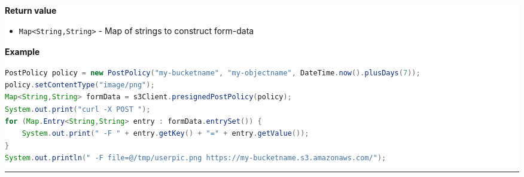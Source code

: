 __Return value__
* `Map<String,String>` - Map of strings to construct form-data

__Example__
```java
PostPolicy policy = new PostPolicy("my-bucketname", "my-objectname", DateTime.now().plusDays(7));
policy.setContentType("image/png");
Map<String,String> formData = s3Client.presignedPostPolicy(policy);
System.out.print("curl -X POST ");
for (Map.Entry<String,String> entry : formData.entrySet()) {
    System.out.print(" -F " + entry.getKey() + "=" + entry.getValue());
}
System.out.println(" -F file=@/tmp/userpic.png https://my-bucketname.s3.amazonaws.com/");
```
---------------------------------------
